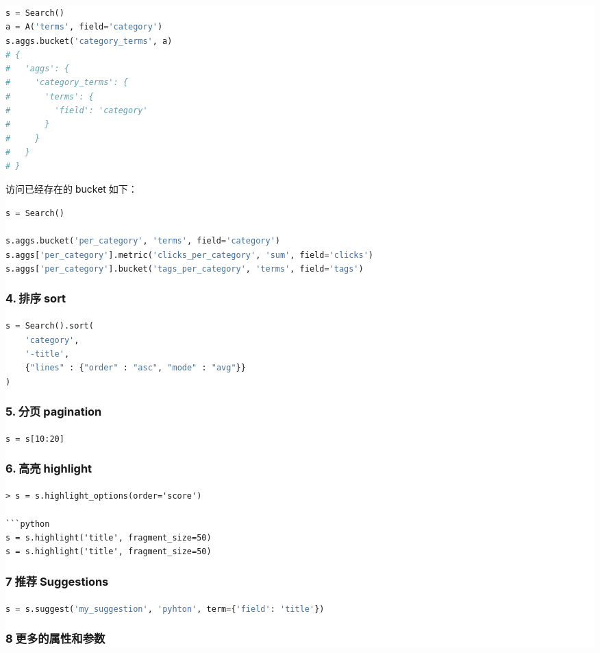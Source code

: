 ```python
s = Search()
a = A('terms', field='category')
s.aggs.bucket('category_terms', a)
# {
#   'aggs': {
#     'category_terms': {
#       'terms': {
#         'field': 'category'
#       }
#     }
#   }
# }
```

访问已经存在的 bucket 如下：

```python
s = Search()

s.aggs.bucket('per_category', 'terms', field='category')
s.aggs['per_category'].metric('clicks_per_category', 'sum', field='clicks')
s.aggs['per_category'].bucket('tags_per_category', 'terms', field='tags')
```

### 4. 排序 sort
```python
s = Search().sort(
    'category',
    '-title',
    {"lines" : {"order" : "asc", "mode" : "avg"}}
)
```

### 5. 分页 pagination
```
s = s[10:20]
```
### 6. 高亮 highlight

```
> s = s.highlight_options(order='score')

```python
s = s.highlight('title', fragment_size=50)
s = s.highlight('title', fragment_size=50)
```

### 7 推荐 Suggestions
```python
s = s.suggest('my_suggestion', 'pyhton', term={'field': 'title'})
```

### 8 更多的属性和参数

